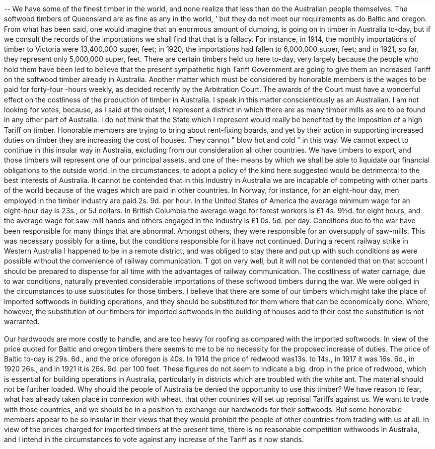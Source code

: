 -- We have some of the finest timber in the world, and none realize that less than do the Australian people themselves. The softwood timbers of Queensland are as fine as any in the world, ' but they do not meet our requirements as do Baltic and oregon. From what has been said, one would imagine that an enormous amount of dumping, is going on in timber in Australia to-day, but if we consult the records of the importations we shall find that that is a fallacy. For instance, in 1914, the monthly importations of timber to Victoria were 13,400,000 super, feet; in 1920, the importations had fallen to 6,000,000 super, feet; and in 1921, so far, they represent only 5,000,000 super, feet. There are certain timbers held up here to-day, very largely because the people who hold them have been led to believe that the present sympathetic high Tariff Government are going to give them an increased Tariff on the softwood timber already in Australia. Another matter which must be considered by honorable members is the wages to be paid for forty-four -hours weekly, as decided recently by the Arbitration Court. The awards of the Court must have a wonderful effect on the costliness of the production of timber in Australia. I speak in this matter conscientiously as an Australian. I am not looking for votes, because, as I said at the outset, I represent a district in which there are as many timber mills as are to be found in any other part of Australia. I do not think that the State which I represent would really be benefited by the imposition of a high Tariff on timber. Honorable members are trying to bring about rent-fixing boards, and yet by their action in supporting increased duties on timber they are increasing the cost of houses. They cannot " blow hot and cold " in this way. We cannot expect to continue in this insular way in Australia, excluding from our consideration all other countries. We have timbers to export, and those timbers will represent one of our principal assets, and one of the- means by which we shall be able to liquidate our financial obligations to the outside world. In the circumstances, to adopt a policy of the kind here suggested would be detrimental to the best interests of Australia. It cannot be contended that in this industry in Australia we are incapable of competing with other parts of the world because of the wages which are paid in other countries. In Norway, for instance, for an eight-hour day, men employed in the timber industry are paid 2s. 9d. per hour. In the United States of America the average minimum wage for an eight-hour day is 23s., or 5J dollars. In British Columbia the average wage for forest workers is £1 4s.  9½d.  for eight hours, and the average wage for saw-mill hands and others engaged in the industry is £1 0s. 5d. per day. Conditions due to the war have been responsible for many things that are abnormal. Amongst others, they were responsible for an oversupply of saw-mills. This was necessary possibly for a time, but the conditions responsible for it have not continued. During a recent railway strike in Western Australia I happened to be in a remote district, and was obliged to stay there and put up with such conditions as were possible without the convenience of railway communication. T got on very well, but it will not be contended that on that account I should be prepared to dispense for all time with the advantages of railway communication. The costliness of water carriage, due to war conditions, naturally prevented considerable importations of these softwood timbers during the war. We were obliged in the circumstances to use substitutes for those timbers. I believe that there are some of our timbers which might take the place of imported softwoods in building operations, and they should be substituted for them where that can be economically done. Where, however, the substitution of our timbers for imported softwoods in the building of houses add to their cost the substitution is not warranted. 

Our hardwoods are more costly to handle, and are too heavy for roofing as compared with the imported softwoods. In view of the price quoted for Baltic and oregon timbers there seems to me to be no necessity for the proposed increase of duties. The price of Baltic to-day is 29s. 6d., and the price oforegon is 40s. In 1914 the price of redwood was13s. to 14s., in 1917 it was 16s. 6d., in 1920 26s., and in 1921 it is 26s. 9d. per 100 feet. These figures do not seem to indicate a big. drop in the price of redwood, which is essential for building operations in Australia, particularly in districts which are troubled with the white ant. The material should not be further loaded. Why should the people of Australia be denied the opportunity to use this timber? We have reason to fear, what has already taken place in connexion with wheat, that other countries will set up reprisal Tariffs against us. We want to trade with those countries, and we should be in a position to exchange our hardwoods for their softwoods. But some honorable members appear to be so insular in their views that they would prohibit the people of other countries from trading with us at all. In view of the prices charged for imported timbers at the present time, there is no reasonable competition withwoods in Australia, and I intend in the circumstances to vote against any increase of the Tariff as it now stands. 
